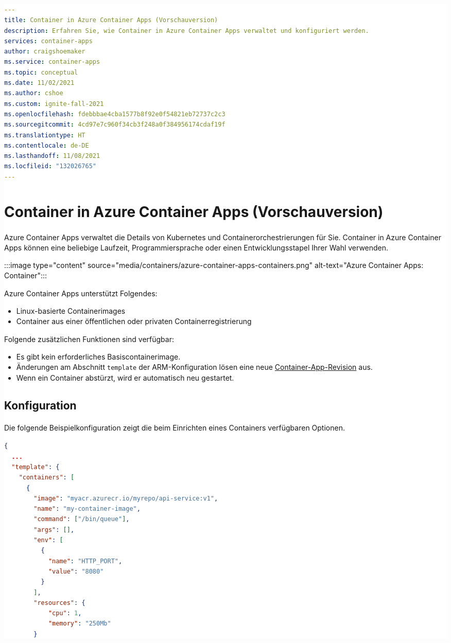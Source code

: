 ```yaml
---
title: Container in Azure Container Apps (Vorschauversion)
description: Erfahren Sie, wie Container in Azure Container Apps verwaltet und konfiguriert werden.
services: container-apps
author: craigshoemaker
ms.service: container-apps
ms.topic: conceptual
ms.date: 11/02/2021
ms.author: cshoe
ms.custom: ignite-fall-2021
ms.openlocfilehash: fdebbbae4cba1577b8f92e0f54821eb72737c2c3
ms.sourcegitcommit: 4cd97e7c960f34cb3f248a0f384956174cdaf19f
ms.translationtype: HT
ms.contentlocale: de-DE
ms.lasthandoff: 11/08/2021
ms.locfileid: "132026765"
---
```

# <a name="containers-in-azure-container-apps-preview"></a>Container in Azure Container Apps (Vorschauversion)

Azure Container Apps verwaltet die Details von Kubernetes und Containerorchestrierungen für Sie. Container in Azure Container Apps können eine beliebige Laufzeit, Programmiersprache oder einen Entwicklungsstapel Ihrer Wahl verwenden.

:::image type="content" source="media/containers/azure-container-apps-containers.png" alt-text="Azure Container Apps: Container":::

Azure Container Apps unterstützt Folgendes:

- Linux-basierte Containerimages
- Container aus einer öffentlichen oder privaten Containerregistrierung

Folgende zusätzlichen Funktionen sind verfügbar:

- Es gibt kein erforderliches Basiscontainerimage.
- Änderungen am Abschnitt `template` der ARM-Konfiguration lösen eine neue [Container-App-Revision](application-lifecycle-management.md) aus.
- Wenn ein Container abstürzt, wird er automatisch neu gestartet.

## <a name="configuration"></a>Konfiguration

Die folgende Beispielkonfiguration zeigt die beim Einrichten eines Containers verfügbaren Optionen.

```json
{
  ...
  "template": {
    "containers": [
      {
        "image": "myacr.azurecr.io/myrepo/api-service:v1",
        "name": "my-container-image",
        "command": ["/bin/queue"],
        "args": [],
        "env": [
          {
            "name": "HTTP_PORT",
            "value": "8080"
          }
        ],
        "resources": {
            "cpu": 1,
            "memory": "250Mb"
        }
```